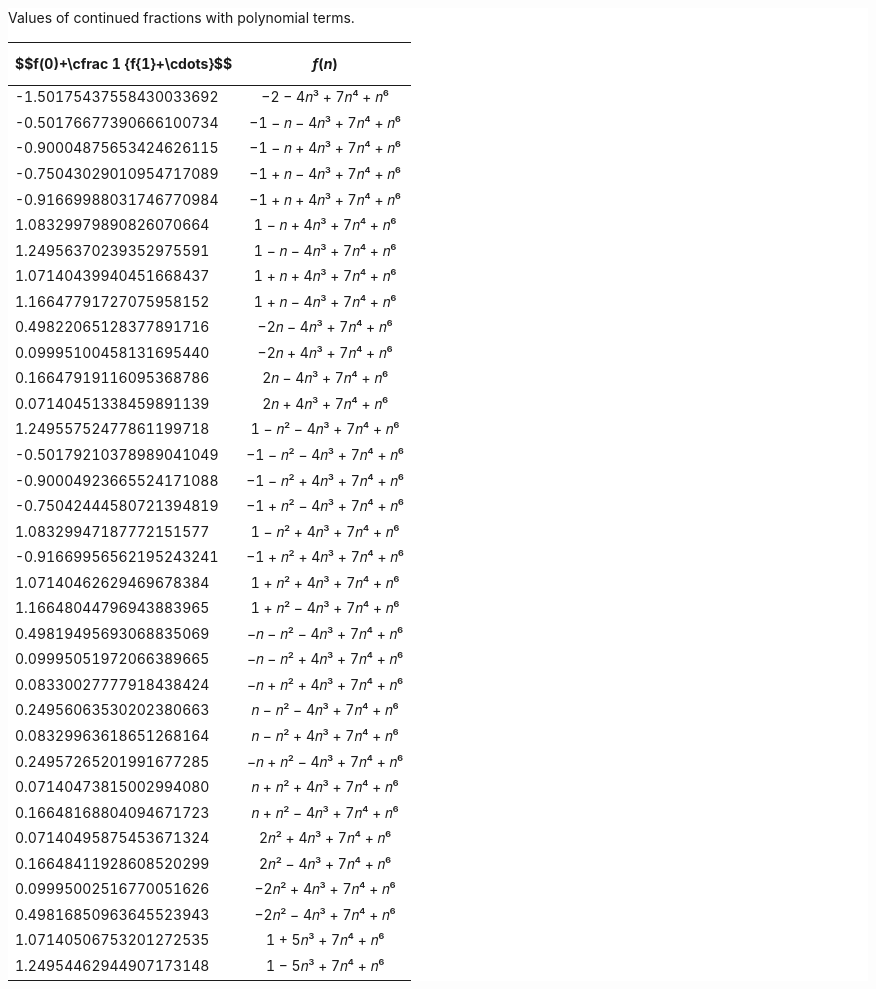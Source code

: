 Values of continued fractions with polynomial terms.

|$$f(0)+\cfrac 1 {f{1}+\cdots}$$|$$f(n)$$|
|-----|:--------:|
|-1.50175437558430033692|−2 − 4𝑛³ + 7𝑛⁴ + 𝑛⁶|
|-0.50176677390666100734|−1 − 𝑛 − 4𝑛³ + 7𝑛⁴ + 𝑛⁶|
|-0.90004875653424626115|−1 − 𝑛 + 4𝑛³ + 7𝑛⁴ + 𝑛⁶|
|-0.75043029010954717089|−1 + 𝑛 − 4𝑛³ + 7𝑛⁴ + 𝑛⁶|
|-0.91669988031746770984|−1 + 𝑛 + 4𝑛³ + 7𝑛⁴ + 𝑛⁶|
|1.08329979890826070664|1 − 𝑛 + 4𝑛³ + 7𝑛⁴ + 𝑛⁶|
|1.24956370239352975591|1 − 𝑛 − 4𝑛³ + 7𝑛⁴ + 𝑛⁶|
|1.07140439940451668437|1 + 𝑛 + 4𝑛³ + 7𝑛⁴ + 𝑛⁶|
|1.16647791727075958152|1 + 𝑛 − 4𝑛³ + 7𝑛⁴ + 𝑛⁶|
|0.49822065128377891716|−2𝑛 − 4𝑛³ + 7𝑛⁴ + 𝑛⁶|
|0.09995100458131695440|−2𝑛 + 4𝑛³ + 7𝑛⁴ + 𝑛⁶|
|0.16647919116095368786|2𝑛 − 4𝑛³ + 7𝑛⁴ + 𝑛⁶|
|0.07140451338459891139|2𝑛 + 4𝑛³ + 7𝑛⁴ + 𝑛⁶|
|1.24955752477861199718|1 − 𝑛² − 4𝑛³ + 7𝑛⁴ + 𝑛⁶|
|-0.50179210378989041049|−1 − 𝑛² − 4𝑛³ + 7𝑛⁴ + 𝑛⁶|
|-0.90004923665524171088|−1 − 𝑛² + 4𝑛³ + 7𝑛⁴ + 𝑛⁶|
|-0.75042444580721394819|−1 + 𝑛² − 4𝑛³ + 7𝑛⁴ + 𝑛⁶|
|1.08329947187772151577|1 − 𝑛² + 4𝑛³ + 7𝑛⁴ + 𝑛⁶|
|-0.91669956562195243241|−1 + 𝑛² + 4𝑛³ + 7𝑛⁴ + 𝑛⁶|
|1.07140462629469678384|1 + 𝑛² + 4𝑛³ + 7𝑛⁴ + 𝑛⁶|
|1.16648044796943883965|1 + 𝑛² − 4𝑛³ + 7𝑛⁴ + 𝑛⁶|
|0.49819495693068835069|−𝑛 − 𝑛² − 4𝑛³ + 7𝑛⁴ + 𝑛⁶|
|0.09995051972066389665|−𝑛 − 𝑛² + 4𝑛³ + 7𝑛⁴ + 𝑛⁶|
|0.08330027777918438424|−𝑛 + 𝑛² + 4𝑛³ + 7𝑛⁴ + 𝑛⁶|
|0.24956063530202380663|𝑛 − 𝑛² − 4𝑛³ + 7𝑛⁴ + 𝑛⁶|
|0.08329963618651268164|𝑛 − 𝑛² + 4𝑛³ + 7𝑛⁴ + 𝑛⁶|
|0.24957265201991677285|−𝑛 + 𝑛² − 4𝑛³ + 7𝑛⁴ + 𝑛⁶|
|0.07140473815002994080|𝑛 + 𝑛² + 4𝑛³ + 7𝑛⁴ + 𝑛⁶|
|0.16648168804094671723|𝑛 + 𝑛² − 4𝑛³ + 7𝑛⁴ + 𝑛⁶|
|0.07140495875453671324|2𝑛² + 4𝑛³ + 7𝑛⁴ + 𝑛⁶|
|0.16648411928608520299|2𝑛² − 4𝑛³ + 7𝑛⁴ + 𝑛⁶|
|0.09995002516770051626|−2𝑛² + 4𝑛³ + 7𝑛⁴ + 𝑛⁶|
|0.49816850963645523943|−2𝑛² − 4𝑛³ + 7𝑛⁴ + 𝑛⁶|
|1.07140506753201272535|1 + 5𝑛³ + 7𝑛⁴ + 𝑛⁶|
|1.24954462944907173148|1 − 5𝑛³ + 7𝑛⁴ + 𝑛⁶|